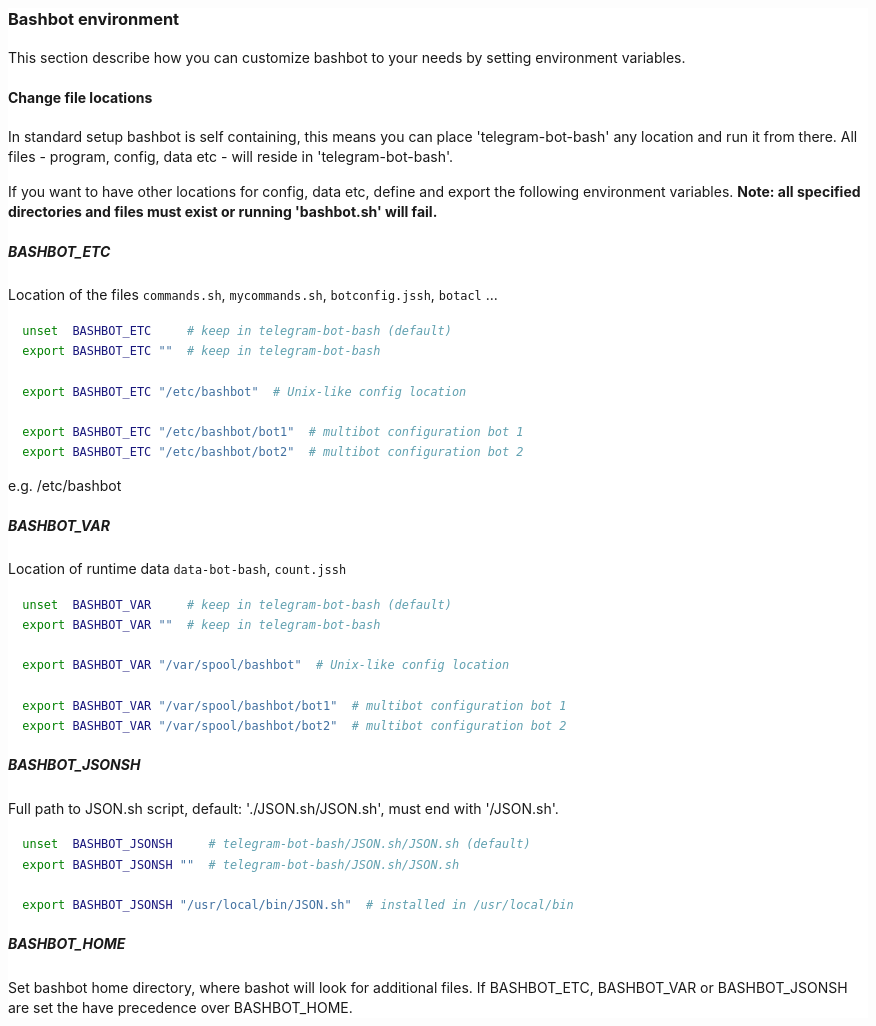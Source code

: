 
### Bashbot environment
This section describe how you can customize bashbot to your needs by setting environment variables. 


#### Change file locations
In standard setup bashbot is self containing, this means you can place 'telegram-bot-bash' any location
and run it from there. All files - program, config, data etc - will reside in 'telegram-bot-bash'.

If you want to have other locations for config, data etc, define and export the following environment variables.
**Note: all specified directories and files must exist or running 'bashbot.sh' will fail.**

##### BASHBOT_ETC
Location of the files `commands.sh`, `mycommands.sh`, `botconfig.jssh`, `botacl` ...
```bash
  unset  BASHBOT_ETC     # keep in telegram-bot-bash (default)
  export BASHBOT_ETC ""  # keep in telegram-bot-bash

  export BASHBOT_ETC "/etc/bashbot"  # Unix-like config location

  export BASHBOT_ETC "/etc/bashbot/bot1"  # multibot configuration bot 1
  export BASHBOT_ETC "/etc/bashbot/bot2"  # multibot configuration bot 2
```

 e.g. /etc/bashbot

##### BASHBOT_VAR
Location of runtime data `data-bot-bash`, `count.jssh` 
```bash
  unset  BASHBOT_VAR     # keep in telegram-bot-bash (default)
  export BASHBOT_VAR ""  # keep in telegram-bot-bash

  export BASHBOT_VAR "/var/spool/bashbot"  # Unix-like config location

  export BASHBOT_VAR "/var/spool/bashbot/bot1"  # multibot configuration bot 1
  export BASHBOT_VAR "/var/spool/bashbot/bot2"  # multibot configuration bot 2
```

##### BASHBOT_JSONSH
Full path to JSON.sh script, default: './JSON.sh/JSON.sh', must end with '/JSON.sh'.
```bash
  unset  BASHBOT_JSONSH     # telegram-bot-bash/JSON.sh/JSON.sh (default)
  export BASHBOT_JSONSH ""  # telegram-bot-bash/JSON.sh/JSON.sh

  export BASHBOT_JSONSH "/usr/local/bin/JSON.sh"  # installed in /usr/local/bin

```

##### BASHBOT_HOME
Set bashbot home directory, where bashot will look for additional files.
If BASHBOT_ETC, BASHBOT_VAR or BASHBOT_JSONSH are set the have precedence over BASHBOT_HOME.
